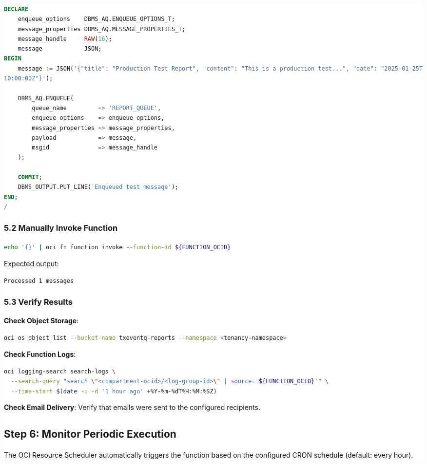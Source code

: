 ```sql
DECLARE
    enqueue_options    DBMS_AQ.ENQUEUE_OPTIONS_T;
    message_properties DBMS_AQ.MESSAGE_PROPERTIES_T;
    message_handle     RAW(16);
    message            JSON;
BEGIN
    message := JSON('{"title": "Production Test Report", "content": "This is a production test...", "date": "2025-01-25T10:00:00Z"}');

    DBMS_AQ.ENQUEUE(
        queue_name         => 'REPORT_QUEUE',
        enqueue_options    => enqueue_options,
        message_properties => message_properties,
        payload            => message,
        msgid              => message_handle
    );

    COMMIT;
    DBMS_OUTPUT.PUT_LINE('Enqueued test message');
END;
/
```

### 5.2 Manually Invoke Function

```bash
echo '{}' | oci fn function invoke --function-id ${FUNCTION_OCID}
```

Expected output:
```
Processed 1 messages
```

### 5.3 Verify Results

**Check Object Storage**:
```bash
oci os object list --bucket-name txeventq-reports --namespace <tenancy-namespace>
```

**Check Function Logs**:
```bash
oci logging-search search-logs \
  --search-query "search \"<compartment-ocid>/<log-group-id>\" | source='${FUNCTION_OCID}'" \
  --time-start $(date -u -d '1 hour ago' +%Y-%m-%dT%H:%M:%SZ)
```

**Check Email Delivery**:
Verify that emails were sent to the configured recipients.

## Step 6: Monitor Periodic Execution

The OCI Resource Scheduler automatically triggers the function based on the configured CRON schedule (default: every hour).

